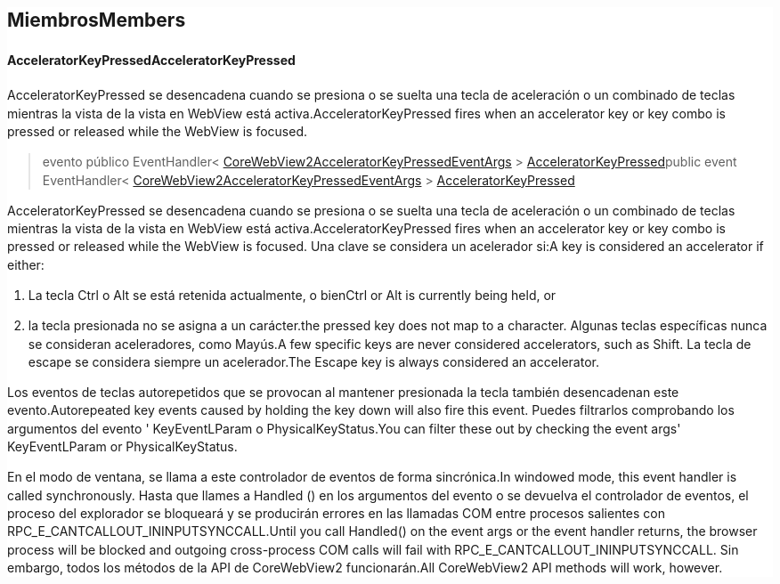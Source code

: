 ## <span data-ttu-id="84485-140">Miembros</span><span class="sxs-lookup"><span data-stu-id="84485-140">Members</span></span>

#### <span data-ttu-id="84485-141">AcceleratorKeyPressed</span><span class="sxs-lookup"><span data-stu-id="84485-141">AcceleratorKeyPressed</span></span> 

<span data-ttu-id="84485-142">AcceleratorKeyPressed se desencadena cuando se presiona o se suelta una tecla de aceleración o un combinado de teclas mientras la vista de la vista en WebView está activa.</span><span class="sxs-lookup"><span data-stu-id="84485-142">AcceleratorKeyPressed fires when an accelerator key or key combo is pressed or released while the WebView is focused.</span></span>

> <span data-ttu-id="84485-143">evento público EventHandler< [CoreWebView2AcceleratorKeyPressedEventArgs](microsoft-web-webview2-core-corewebview2acceleratorkeypressedeventargs.md)  >  [AcceleratorKeyPressed](#acceleratorkeypressed)</span><span class="sxs-lookup"><span data-stu-id="84485-143">public event EventHandler< [CoreWebView2AcceleratorKeyPressedEventArgs](microsoft-web-webview2-core-corewebview2acceleratorkeypressedeventargs.md) > [AcceleratorKeyPressed](#acceleratorkeypressed)</span></span>

<span data-ttu-id="84485-144">AcceleratorKeyPressed se desencadena cuando se presiona o se suelta una tecla de aceleración o un combinado de teclas mientras la vista de la vista en WebView está activa.</span><span class="sxs-lookup"><span data-stu-id="84485-144">AcceleratorKeyPressed fires when an accelerator key or key combo is pressed or released while the WebView is focused.</span></span> <span data-ttu-id="84485-145">Una clave se considera un acelerador si:</span><span class="sxs-lookup"><span data-stu-id="84485-145">A key is considered an accelerator if either:</span></span>

1. <span data-ttu-id="84485-146">La tecla Ctrl o Alt se está retenida actualmente, o bien</span><span class="sxs-lookup"><span data-stu-id="84485-146">Ctrl or Alt is currently being held, or</span></span>

1. <span data-ttu-id="84485-147">la tecla presionada no se asigna a un carácter.</span><span class="sxs-lookup"><span data-stu-id="84485-147">the pressed key does not map to a character.</span></span> <span data-ttu-id="84485-148">Algunas teclas específicas nunca se consideran aceleradores, como Mayús.</span><span class="sxs-lookup"><span data-stu-id="84485-148">A few specific keys are never considered accelerators, such as Shift.</span></span> <span data-ttu-id="84485-149">La tecla de escape se considera siempre un acelerador.</span><span class="sxs-lookup"><span data-stu-id="84485-149">The Escape key is always considered an accelerator.</span></span>

<span data-ttu-id="84485-150">Los eventos de teclas autorepetidos que se provocan al mantener presionada la tecla también desencadenan este evento.</span><span class="sxs-lookup"><span data-stu-id="84485-150">Autorepeated key events caused by holding the key down will also fire this event.</span></span> <span data-ttu-id="84485-151">Puedes filtrarlos comprobando los argumentos del evento ' KeyEventLParam o PhysicalKeyStatus.</span><span class="sxs-lookup"><span data-stu-id="84485-151">You can filter these out by checking the event args' KeyEventLParam or PhysicalKeyStatus.</span></span>

<span data-ttu-id="84485-152">En el modo de ventana, se llama a este controlador de eventos de forma sincrónica.</span><span class="sxs-lookup"><span data-stu-id="84485-152">In windowed mode, this event handler is called synchronously.</span></span> <span data-ttu-id="84485-153">Hasta que llames a Handled () en los argumentos del evento o se devuelva el controlador de eventos, el proceso del explorador se bloqueará y se producirán errores en las llamadas COM entre procesos salientes con RPC_E_CANTCALLOUT_ININPUTSYNCCALL.</span><span class="sxs-lookup"><span data-stu-id="84485-153">Until you call Handled() on the event args or the event handler returns, the browser process will be blocked and outgoing cross-process COM calls will fail with RPC_E_CANTCALLOUT_ININPUTSYNCCALL.</span></span> <span data-ttu-id="84485-154">Sin embargo, todos los métodos de la API de CoreWebView2 funcionarán.</span><span class="sxs-lookup"><span data-stu-id="84485-154">All CoreWebView2 API methods will work, however.</span></span>
